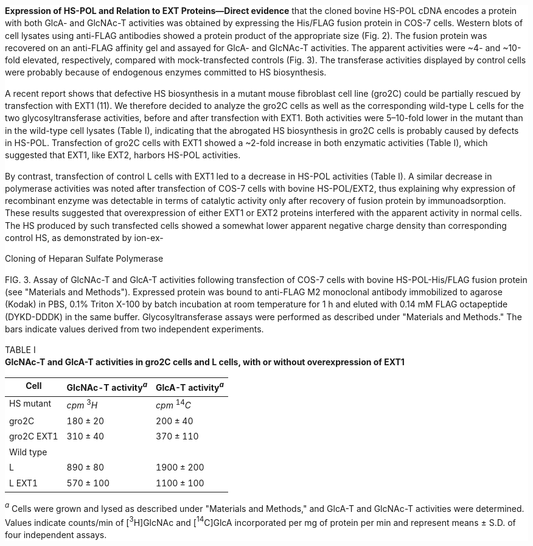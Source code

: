 **Expression of HS-POL and Relation to EXT Proteins—Direct evidence** that the cloned bovine HS-POL cDNA encodes a protein with both GlcA- and GlcNAc-T activities was obtained by expressing the His/FLAG fusion protein in COS-7 cells. Western blots of cell lysates using anti-FLAG antibodies showed a protein product of the appropriate size (Fig. 2). The fusion protein was recovered on an anti-FLAG affinity gel and assayed for GlcA- and GlcNAc-T activities. The apparent activities were ~4- and ~10-fold elevated, respectively, compared with mock-transfected controls (Fig. 3). The transferase activities displayed by control cells were probably because of endogenous enzymes committed to HS biosynthesis.

A recent report shows that defective HS biosynthesis in a mutant mouse fibroblast cell line (gro2C) could be partially rescued by transfection with EXT1 (11). We therefore decided to analyze the gro2C cells as well as the corresponding wild-type L cells for the two glycosyltransferase activities, before and after transfection with EXT1. Both activities were 5–10-fold lower in the mutant than in the wild-type cell lysates (Table I), indicating that the abrogated HS biosynthesis in gro2C cells is probably caused by defects in HS-POL. Transfection of gro2C cells with EXT1 showed a ~2-fold increase in both enzymatic activities (Table I), which suggested that EXT1, like EXT2, harbors HS-POL activities.

By contrast, transfection of control L cells with EXT1 led to a decrease in HS-POL activities (Table I). A similar decrease in polymerase activities was noted after transfection of COS-7 cells with bovine HS-POL/EXT2, thus explaining why expression of recombinant enzyme was detectable in terms of catalytic activity only after recovery of fusion protein by immunoadsorption. These results suggested that overexpression of either EXT1 or EXT2 proteins interfered with the apparent activity in normal cells. The HS produced by such transfected cells showed a somewhat lower apparent negative charge density than corresponding control HS, as demonstrated by ion-ex-

Cloning of Heparan Sulfate Polymerase

FIG. 3. Assay of GlcNAc-T and GlcA-T activities following transfection of COS-7 cells with bovine HS-POL-His/FLAG fusion protein (see "Materials and Methods"). Expressed protein was bound to anti-FLAG M2 monoclonal antibody immobilized to agarose (Kodak) in PBS, 0.1% Triton X-100 by batch incubation at room temperature for 1 h and eluted with 0.14 mM FLAG octapeptide (DYKD-DDDK) in the same buffer. Glycosyltransferase assays were performed as described under "Materials and Methods." The bars indicate values derived from two independent experiments.

TABLE I  
**GlcNAc-T and GlcA-T activities in gro2C cells and L cells, with or without overexpression of EXT1**

| Cell         | GlcNAc-T activity$^a$ | GlcA-T activity$^a$ |
|--------------|------------------------|----------------------|
| HS mutant    | $cpm\ ^{3}H$           | $cpm\ ^{14}C$        |
| gro2C        | $180 \pm 20$           | $200 \pm 40$         |
| gro2C EXT1   | $310 \pm 40$           | $370 \pm 110$        |
| Wild type    |                        |                      |
| L            | $890 \pm 80$           | $1900 \pm 200$       |
| L EXT1       | $570 \pm 100$          | $1100 \pm 100$       |

$^a$ Cells were grown and lysed as described under "Materials and Methods," and GlcA-T and GlcNAc-T activities were determined. Values indicate counts/min of [$^{3}$H]GlcNAc and [$^{14}$C]GlcA incorporated per mg of protein per min and represent means ± S.D. of four independent assays.
